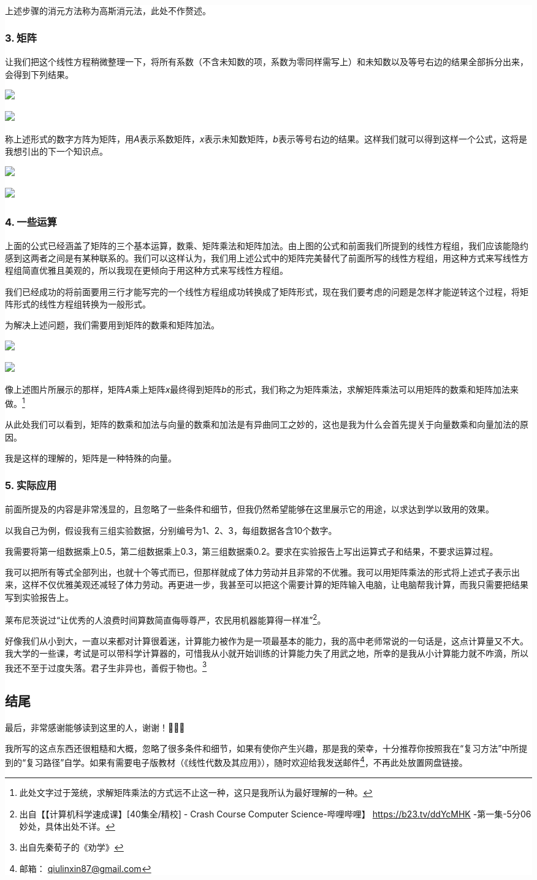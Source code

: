 上述步骤的消元方法称为高斯消元法，此处不作赘述。

### 3. 矩阵

让我们把这个线性方程稍微整理一下，将所有系数（不含未知数的项，系数为零同样需写上）和未知数以及等号右边的结果全部拆分出来，会得到下列结果。

![](2022-10-14/img-07.jpg)

<img src="{{ '/assets/2022-10-14/img-07.jpg' | relative_url }}">

称上述形式的数字方阵为矩阵，用$A$表示系数矩阵，$x$表示未知数矩阵，$b$表示等号右边的结果。这样我们就可以得到这样一个公式，这将是我想引出的下一个知识点。

![](2022-10-14/img-08.jpg)

<img src="{{ '/assets/2022-10-14/img-08.jpg' | relative_url }}">

### 4. 一些运算

上面的公式已经涵盖了矩阵的三个基本运算，数乘、矩阵乘法和矩阵加法。由上图的公式和前面我们所提到的线性方程组，我们应该能隐约感到这两者之间是有某种联系的。我们可以这样认为，我们用上述公式中的矩阵完美替代了前面所写的线性方程组，用这种方式来写线性方程组简直优雅且美观的，所以我现在更倾向于用这种方式来写线性方程组。

我们已经成功的将前面要用三行才能写完的一个线性方程组成功转换成了矩阵形式，现在我们要考虑的问题是怎样才能逆转这个过程，将矩阵形式的线性方程组转换为一般形式。

为解决上述问题，我们需要用到矩阵的数乘和矩阵加法。

![](2022-10-14/img-09.jpg)

<img src="{{ '/assets/2022-10-14/img-09.jpg' | relative_url }}">

像上述图片所展示的那样，矩阵$A$乘上矩阵$x$最终得到矩阵$b$的形式，我们称之为矩阵乘法，求解矩阵乘法可以用矩阵的数乘和矩阵加法来做。[^2]

从此处我们可以看到，矩阵的数乘和加法与向量的数乘和加法是有异曲同工之妙的，这也是我为什么会首先提关于向量数乘和向量加法的原因。

我是这样的理解的，矩阵是一种特殊的向量。

### 5. 实际应用

前面所提及的内容是非常浅显的，且忽略了一些条件和细节，但我仍然希望能够在这里展示它的用途，以求达到学以致用的效果。

以我自己为例，假设我有三组实验数据，分别编号为1、2、3，每组数据各含10个数字。

我需要将第一组数据乘上0.5，第二组数据乘上0.3，第三组数据乘0.2。要求在实验报告上写出运算式子和结果，不要求运算过程。

我可以把所有等式全部列出，也就十个等式而已，但那样就成了体力劳动并且非常的不优雅。我可以用矩阵乘法的形式将上述式子表示出来，这样不仅优雅美观还减轻了体力劳动。再更进一步，我甚至可以把这个需要计算的矩阵输入电脑，让电脑帮我计算，而我只需要把结果写到实验报告上。

莱布尼茨说过“让优秀的人浪费时间算数简直侮辱尊严，农民用机器能算得一样准”[^3]。

好像我们从小到大，一直以来都对计算很着迷，计算能力被作为是一项最基本的能力，我的高中老师常说的一句话是，这点计算量又不大。我大学的一些课，考试是可以带科学计算器的，可惜我从小就开始训练的计算能力失了用武之地，所幸的是我从小计算能力就不咋滴，所以我还不至于过度失落。君子生非异也，善假于物也。[^4]

## 结尾

最后，非常感谢能够读到这里的人，谢谢！🎉🎉🎉

我所写的这点东西还很粗糙和大概，忽略了很多条件和细节，如果有使你产生兴趣，那是我的荣幸，十分推荐你按照我在“复习方法”中所提到的“复习路径”自学。如果有需要电子版教材（《线性代数及其应用》），随时欢迎给我发送邮件[^5]，不再此处放置网盘链接。


[^1]:  出自复习教材《线性代数及其应用》第一章-高斯消去法-1.1引言
[^2]:  此处文字过于笼统，求解矩阵乘法的方式远不止这一种，这只是我所认为最好理解的一种。
[^3]: 出自【【计算机科学速成课】[40集全/精校] - Crash Course Computer Science-哔哩哔哩】 https://b23.tv/ddYcMHK -第一集-5分06妙处，具体出处不详。
[^4]: 出自先秦荀子的《劝学》
[^5]: 邮箱： qiulinxin87@gmail.com